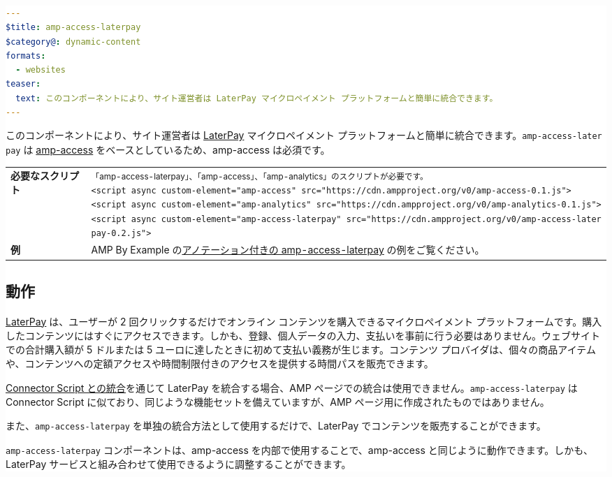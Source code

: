 ```yaml
---
$title: amp-access-laterpay
$category@: dynamic-content
formats:
  - websites
teaser:
  text: このコンポーネントにより、サイト運営者は LaterPay マイクロペイメント プラットフォームと簡単に統合できます。
---
```




このコンポーネントにより、サイト運営者は [LaterPay](https://www.laterpay.net) マイクロペイメント プラットフォームと簡単に統合できます。`amp-access-laterpay` は [amp-access](amp-access.md) をベースとしているため、amp-access は必須です。

<table>
  <tr>
    <td class="col-fourty"><strong>必要なスクリプト</strong></td>
    <td>
      <small>「amp-access-laterpay」、「amp-access」、「amp-analytics」のスクリプトが必要です。</small>
      <div>
        <code>&lt;script async custom-element="amp-access" src="https://cdn.ampproject.org/v0/amp-access-0.1.js"></script></code>
      </div>
      <div>
        <code>&lt;script async custom-element="amp-analytics" src="https://cdn.ampproject.org/v0/amp-analytics-0.1.js"></script></code>
      </div>
      <div>
        <code>&lt;script async custom-element="amp-access-laterpay" src="https://cdn.ampproject.org/v0/amp-access-laterpay-0.2.js"></script></code>
      </div>
    </td>
  </tr>
  <tr>
    <td><strong>例</strong></td>
    <td>AMP By Example の<a href="https://ampbyexample.com/components/amp-access-laterpay/">アノテーション付きの amp-access-laterpay</a> の例をご覧ください。</td>
  </tr>
</table>

## 動作 <a name="behavior"></a>

[LaterPay](https://laterpay.net) は、ユーザーが 2 回クリックするだけでオンライン コンテンツを購入できるマイクロペイメント プラットフォームです。購入したコンテンツにはすぐにアクセスできます。しかも、登録、個人データの入力、支払いを事前に行う必要はありません。ウェブサイトでの合計購入額が 5 ドルまたは 5 ユーロに達したときに初めて支払い義務が生じます。コンテンツ プロバイダは、個々の商品アイテムや、コンテンツへの定額アクセスや時間制限付きのアクセスを提供する時間パスを販売できます。

[Connector Script との統合](https://docs.laterpay.net/connector/)を通じて LaterPay を統合する場合、AMP ページでの統合は使用できません。`amp-access-laterpay` は Connector Script に似ており、同じような機能セットを備えていますが、AMP ページ用に作成されたものではありません。

また、`amp-access-laterpay` を単独の統合方法として使用するだけで、LaterPay でコンテンツを販売することができます。

`amp-access-laterpay` コンポーネントは、amp-access を内部で使用することで、amp-access と同じように動作できます。しかも、LaterPay サービスと組み合わせて使用できるように調整することができます。
